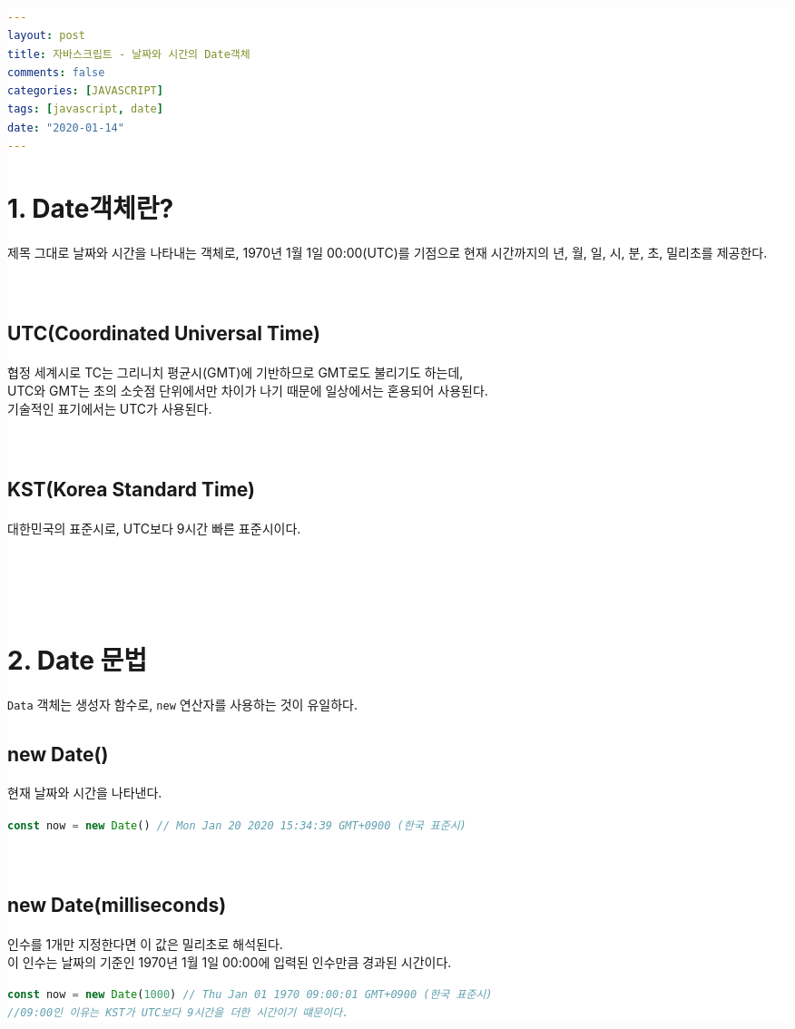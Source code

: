 ```yaml
---
layout: post
title: 자바스크립트 - 날짜와 시간의 Date객체
comments: false
categories: [JAVASCRIPT]
tags: [javascript, date]
date: "2020-01-14"
---
```


# 1. Date객체란?

제목 그대로 날짜와 시간을 나타내는 객체로, 1970년 1월 1일 00:00(UTC)를 기점으로 현재 시간까지의 년, 월, 일, 시, 분, 초, 밀리초를 제공한다.

<br>

## UTC(Coordinated Universal Time)

협정 세계시로 TC는 그리니치 평균시(GMT)에 기반하므로 GMT로도 불리기도 하는데,  
UTC와 GMT는 초의 소숫점 단위에서만 차이가 나기 때문에 일상에서는 혼용되어 사용된다.  
기술적인 표기에서는 UTC가 사용된다.

<br>

## KST(Korea Standard Time)

대한민국의 표준시로, UTC보다 9시간 빠른 표준시이다.

<br><br><br>

# 2. Date 문법

`Data` 객체는 생성자 함수로, `new` 연산자를 사용하는 것이 유일하다.
<br>

## new Date()

현재 날짜와 시간을 나타낸다.

```javascript
const now = new Date() // Mon Jan 20 2020 15:34:39 GMT+0900 (한국 표준시)
```

<br>

## new Date(milliseconds)

인수를 1개만 지정한다면 이 값은 밀리초로 해석된다.  
이 인수는 날짜의 기준인 1970년 1월 1일 00:00에 입력된 인수만큼 경과된 시간이다.

```javascript
const now = new Date(1000) // Thu Jan 01 1970 09:00:01 GMT+0900 (한국 표준시)
//09:00인 이유는 KST가 UTC보다 9시간을 더한 시간이기 떄문이다.
```
